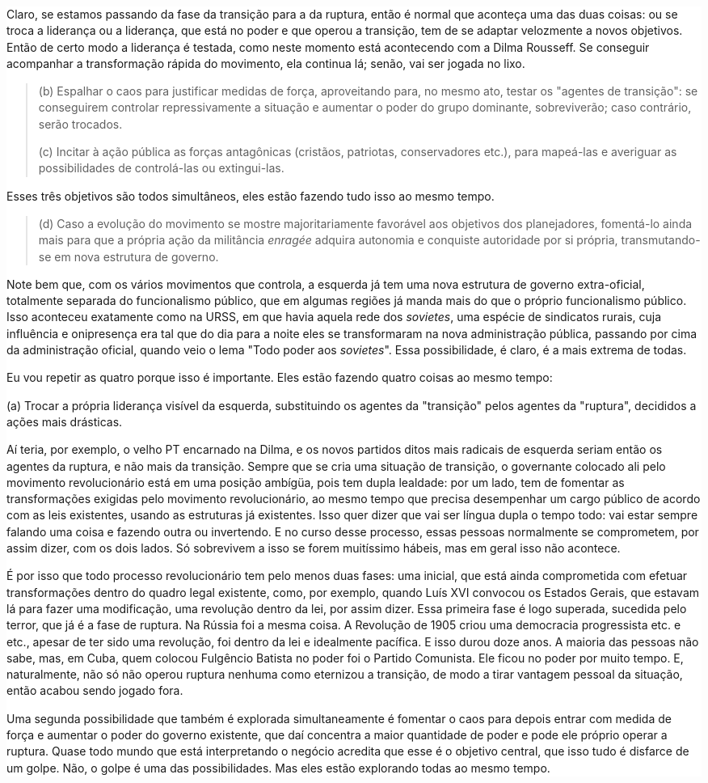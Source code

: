 Claro, se estamos passando da fase da transição para a da ruptura, então é normal que aconteça uma das duas coisas: ou se troca a liderança ou a liderança, que está no poder e que operou a transição, tem de se adaptar velozmente a novos objetivos. Então de certo modo a liderança é testada, como neste momento está acontecendo com a Dilma Rousseff. Se conseguir acompanhar a transformação rápida do movimento, ela continua lá; senão, vai ser jogada no lixo.

> \(b\) Espalhar o caos para justificar medidas de força, aproveitando para, no mesmo ato, testar os "agentes de transição": se conseguirem controlar repressivamente a situação e aumentar o poder do grupo dominante, sobreviverão; caso contrário, serão trocados.
>
> \(c\) Incitar à ação pública as forças antagônicas (cristãos, patriotas, conservadores etc.), para mapeá-las e averiguar as possibilidades de controlá-las ou extingui-las.

Esses três objetivos são todos simultâneos, eles estão fazendo tudo isso ao mesmo tempo.

> \(d\) Caso a evolução do movimento se mostre majoritariamente favorável aos objetivos dos planejadores, fomentá-lo ainda mais para que a própria ação da militância *enragée* adquira autonomia e conquiste autoridade por si própria, transmutando-se em nova estrutura de governo.

Note bem que, com os vários movimentos que controla, a esquerda já tem uma nova estrutura de governo extra-oficial, totalmente separada do funcionalismo público, que em algumas regiões já manda mais do que o próprio funcionalismo público. Isso aconteceu exatamente como na URSS, em que havia aquela rede dos *sovietes*, uma espécie de sindicatos rurais, cuja influência e onipresença era tal que do dia para a noite eles se transformaram na nova administração pública, passando por cima da administração oficial, quando veio o lema "Todo poder aos *sovietes*". Essa possibilidade, é claro, é a mais extrema de todas.

Eu vou repetir as quatro porque isso é importante. Eles estão fazendo quatro coisas ao mesmo tempo:

\(a\) Trocar a própria liderança visível da esquerda, substituindo os agentes da "transição" pelos agentes da "ruptura", decididos a ações mais drásticas.

Aí teria, por exemplo, o velho PT encarnado na Dilma, e os novos partidos ditos mais radicais de esquerda seriam então os agentes da ruptura, e não mais da transição. Sempre que se cria uma situação de transição, o governante colocado ali pelo movimento revolucionário está em uma posição ambígüa, pois tem dupla lealdade: por um lado, tem de fomentar as transformações exigidas pelo movimento revolucionário, ao mesmo tempo que precisa desempenhar um cargo público de acordo com as leis existentes, usando as estruturas já existentes. Isso quer dizer que vai ser língua dupla o tempo todo: vai estar sempre falando uma coisa e fazendo outra ou invertendo. E no curso desse processo, essas pessoas normalmente se comprometem, por assim dizer, com os dois lados. Só sobrevivem a isso se forem muitíssimo hábeis, mas em geral isso não acontece.

É por isso que todo processo revolucionário tem pelo menos duas fases: uma inicial, que está ainda comprometida com efetuar transformações dentro do quadro legal existente, como, por exemplo, quando Luís XVI convocou os Estados Gerais, que estavam lá para fazer uma modificação, uma revolução dentro da lei, por assim dizer. Essa primeira fase é logo superada, sucedida pelo terror, que já é a fase de ruptura. Na Rússia foi a mesma coisa. A Revolução de 1905 criou uma democracia progressista etc. e etc., apesar de ter sido uma revolução, foi dentro da lei e idealmente pacífica. E isso durou doze anos. A maioria das pessoas não sabe, mas, em Cuba, quem colocou Fulgêncio Batista no poder foi o Partido Comunista. Ele ficou no poder por muito tempo. E, naturalmente, não só não operou ruptura nenhuma como eternizou a transição, de modo a tirar vantagem pessoal da situação, então acabou sendo jogado fora.

Uma segunda possibilidade que também é explorada simultaneamente é fomentar o caos para depois entrar com medida de força e aumentar o poder do governo existente, que daí concentra a maior quantidade de poder e pode ele próprio operar a ruptura. Quase todo mundo que está interpretando o negócio acredita que esse é o objetivo central, que isso tudo é disfarce de um golpe. Não, o golpe é uma das possibilidades. Mas eles estão explorando todas ao mesmo tempo.
